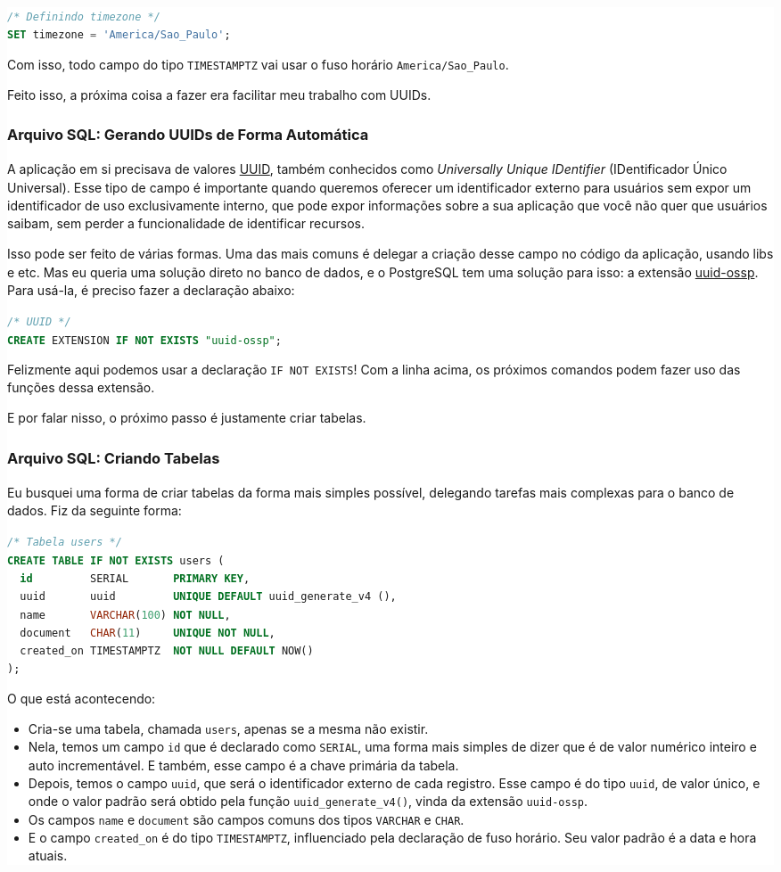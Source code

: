 ```sql
/* Definindo timezone */
SET timezone = 'America/Sao_Paulo';
```

Com isso, todo campo do tipo `TIMESTAMPTZ` vai usar o fuso horário
`America/Sao_Paulo`.

Feito isso, a próxima coisa a fazer era facilitar meu trabalho com UUIDs.

### Arquivo SQL: Gerando UUIDs de Forma Automática

A aplicação em si precisava de valores
[UUID](https://en.wikipedia.org/wiki/Universally_unique_identifier), também
conhecidos como _Universally Unique IDentifier_ (IDentificador Único Universal).
Esse tipo de campo é importante quando queremos oferecer um identificador
externo para usuários sem expor um identificador de uso exclusivamente interno,
que pode expor informações sobre a sua aplicação que você não quer que usuários
saibam, sem perder a funcionalidade de identificar recursos.

Isso pode ser feito de várias formas. Uma das mais comuns é delegar a criação
desse campo no código da aplicação, usando libs e etc. Mas eu queria uma
solução direto no banco de dados, e o PostgreSQL tem uma solução para isso: a
extensão [uuid-ossp](https://www.postgresql.org/docs/current/uuid-ossp.html).
Para usá-la, é preciso fazer a declaração abaixo:

```sql
/* UUID */
CREATE EXTENSION IF NOT EXISTS "uuid-ossp";
```

Felizmente aqui podemos usar a declaração `IF NOT EXISTS`! Com a linha acima, os
próximos comandos podem fazer uso das funções dessa extensão.

E por falar nisso, o próximo passo é justamente criar tabelas.

### Arquivo SQL: Criando Tabelas

Eu busquei uma forma de criar tabelas da forma mais simples possível, delegando
tarefas mais complexas para o banco de dados. Fiz da seguinte forma:

```sql
/* Tabela users */
CREATE TABLE IF NOT EXISTS users (
  id         SERIAL       PRIMARY KEY,
  uuid       uuid         UNIQUE DEFAULT uuid_generate_v4 (),
  name       VARCHAR(100) NOT NULL,
  document   CHAR(11)     UNIQUE NOT NULL,
  created_on TIMESTAMPTZ  NOT NULL DEFAULT NOW()
);
```

O que está acontecendo:

- Cria-se uma tabela, chamada `users`, apenas se a mesma não existir.
- Nela, temos um campo `id` que é declarado como `SERIAL`, uma forma mais
simples de dizer que é de valor numérico inteiro e auto incrementável. E também,
esse campo é a chave primária da tabela.
- Depois, temos o campo `uuid`, que será o identificador externo de cada
registro. Esse campo é do tipo `uuid`, de valor único, e onde o valor padrão
será obtido pela função `uuid_generate_v4()`, vinda da extensão `uuid-ossp`.
- Os campos `name` e `document` são campos comuns dos tipos `VARCHAR` e `CHAR`.
- E o campo `created_on` é do tipo `TIMESTAMPTZ`, influenciado pela declaração
de fuso horário. Seu valor padrão é a data e hora atuais.
